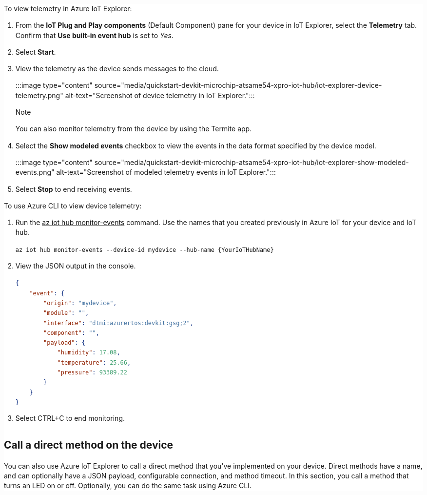 To view telemetry in Azure IoT Explorer:

1. From the **IoT Plug and Play components** (Default Component) pane for your device in IoT Explorer, select the **Telemetry** tab. Confirm that **Use built-in event hub** is set to *Yes*.
1. Select **Start**.
1. View the telemetry as the device sends messages to the cloud.

    :::image type="content" source="media/quickstart-devkit-microchip-atsame54-xpro-iot-hub/iot-explorer-device-telemetry.png" alt-text="Screenshot of device telemetry in IoT Explorer.":::

    > [!NOTE]
    > You can also monitor telemetry from the device by using the Termite app.

1. Select the **Show modeled events** checkbox to view the events in the data format specified by the device model.

    :::image type="content" source="media/quickstart-devkit-microchip-atsame54-xpro-iot-hub/iot-explorer-show-modeled-events.png" alt-text="Screenshot of modeled telemetry events in IoT Explorer.":::

1. Select **Stop** to end receiving events.

To use Azure CLI to view device telemetry:

1. Run the [az iot hub monitor-events](/cli/azure/iot/hub#az-iot-hub-monitor-events) command. Use the names that you created previously in Azure IoT for your device and IoT hub.

    ```azurecli
    az iot hub monitor-events --device-id mydevice --hub-name {YourIoTHubName}
    ```

1. View the JSON output in the console.

    ```json
    {
        "event": {
            "origin": "mydevice",
            "module": "",
            "interface": "dtmi:azurertos:devkit:gsg;2",
            "component": "",
            "payload": {
                "humidity": 17.08,
                "temperature": 25.66,
                "pressure": 93389.22
            }
        }
    }
    ```

1. Select CTRL+C to end monitoring.


## Call a direct method on the device

You can also use Azure IoT Explorer to call a direct method that you've implemented on your device. Direct methods have a name, and can optionally have a JSON payload, configurable connection, and method timeout. In this section, you call a method that turns an LED on or off. Optionally, you can do the same task using Azure CLI.
